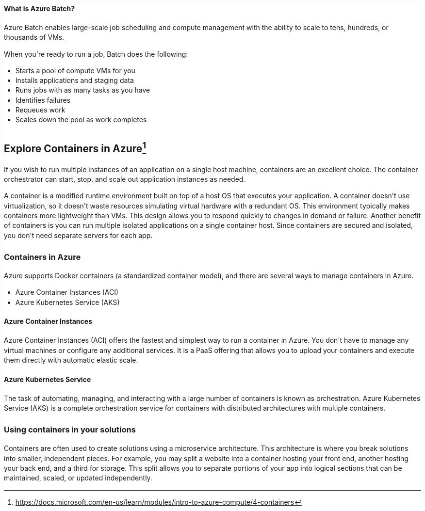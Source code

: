 #### What is Azure Batch?

Azure Batch enables large-scale job scheduling and compute management with the ability to scale to tens, hundreds, or thousands of VMs.

When you're ready to run a job, Batch does the following:

- Starts a pool of compute VMs for you
- Installs applications and staging data
- Runs jobs with as many tasks as you have
- Identifies failures
- Requeues work
- Scales down the pool as work completes

## Explore Containers in Azure[^4]

If you wish to run multiple instances of an application on a single host machine, containers are an excellent choice. The container orchestrator can start, stop, and scale out application instances as needed.

A container is a modified runtime environment built on top of a host OS that executes your application. A container doesn't use virtualization, so it doesn't waste resources simulating virtual hardware with a redundant OS. This environment typically makes containers more lightweight than VMs. This design allows you to respond quickly to changes in demand or failure. Another benefit of containers is you can run multiple isolated applications on a single container host. Since containers are secured and isolated, you don't need separate servers for each app.

### Containers in Azure

Azure supports Docker containers (a standardized container model), and there are several ways to manage containers in Azure.


- Azure Container Instances (ACI)
- Azure Kubernetes Service (AKS)

#### Azure Container Instances

Azure Container Instances (ACI) offers the fastest and simplest way to run a container in Azure. You don't have to manage any virtual machines or configure any additional services. It is a PaaS offering that allows you to upload your containers and execute them directly with automatic elastic scale.

#### Azure Kubernetes Service

The task of automating, managing, and interacting with a large number of containers is known as orchestration. Azure Kubernetes Service (AKS) is a complete orchestration service for containers with distributed architectures with multiple containers.

### Using containers in your solutions

Containers are often used to create solutions using a microservice architecture. This architecture is where you break solutions into smaller, independent pieces. For example, you may split a website into a container hosting your front end, another hosting your back end, and a third for storage. This split allows you to separate portions of your app into logical sections that can be maintained, scaled, or updated independently.


[^1]: https://docs.microsoft.com/en-us/learn/modules/intro-to-azure-compute/1-introduction
[^2]: https://docs.microsoft.com/en-us/learn/modules/intro-to-azure-compute/2-essential-azure-compute-concepts
[^3]: https://docs.microsoft.com/en-us/learn/modules/intro-to-azure-compute/3-virtual-machines
[^4]: https://docs.microsoft.com/en-us/learn/modules/intro-to-azure-compute/4-containers
[^5]: https://docs.microsoft.com/en-us/learn/modules/intro-to-azure-compute/5-appservice
[^6]: https://docs.microsoft.com/en-us/learn/modules/intro-to-azure-compute/6-serverless-computing